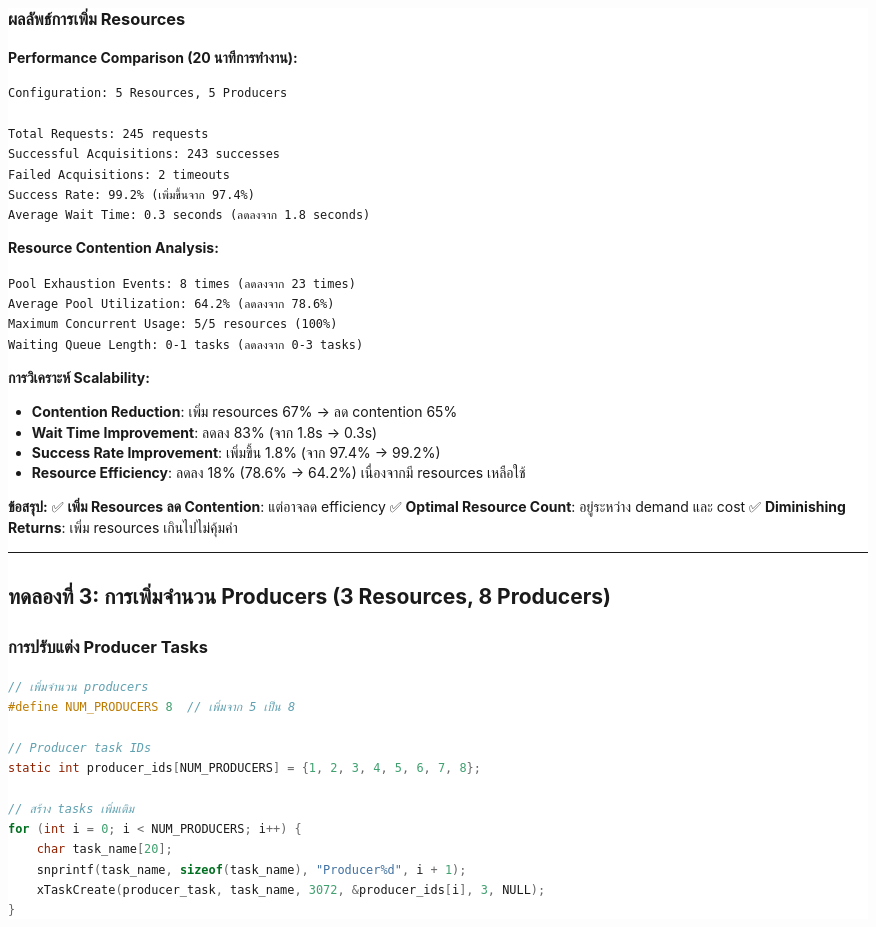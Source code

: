### ผลลัพธ์การเพิ่ม Resources

**Performance Comparison (20 นาทีการทำงาน):**
```
Configuration: 5 Resources, 5 Producers

Total Requests: 245 requests
Successful Acquisitions: 243 successes  
Failed Acquisitions: 2 timeouts
Success Rate: 99.2% (เพิ่มขึ้นจาก 97.4%)
Average Wait Time: 0.3 seconds (ลดลงจาก 1.8 seconds)
```

**Resource Contention Analysis:**
```
Pool Exhaustion Events: 8 times (ลดลงจาก 23 times)
Average Pool Utilization: 64.2% (ลดลงจาก 78.6%)
Maximum Concurrent Usage: 5/5 resources (100%)
Waiting Queue Length: 0-1 tasks (ลดลงจาก 0-3 tasks)
```

**การวิเคราะห์ Scalability:**
- **Contention Reduction**: เพิ่ม resources 67% → ลด contention 65%
- **Wait Time Improvement**: ลดลง 83% (จาก 1.8s → 0.3s)
- **Success Rate Improvement**: เพิ่มขึ้น 1.8% (จาก 97.4% → 99.2%)
- **Resource Efficiency**: ลดลง 18% (78.6% → 64.2%) เนื่องจากมี resources เหลือใช้

**ข้อสรุป:**
✅ **เพิ่ม Resources ลด Contention**: แต่อาจลด efficiency
✅ **Optimal Resource Count**: อยู่ระหว่าง demand และ cost
✅ **Diminishing Returns**: เพิ่ม resources เกินไปไม่คุ้มค่า

---

## ทดลองที่ 3: การเพิ่มจำนวน Producers (3 Resources, 8 Producers)

### การปรับแต่ง Producer Tasks

```c
// เพิ่มจำนวน producers
#define NUM_PRODUCERS 8  // เพิ่มจาก 5 เป็น 8

// Producer task IDs
static int producer_ids[NUM_PRODUCERS] = {1, 2, 3, 4, 5, 6, 7, 8};

// สร้าง tasks เพิ่มเติม
for (int i = 0; i < NUM_PRODUCERS; i++) {
    char task_name[20];
    snprintf(task_name, sizeof(task_name), "Producer%d", i + 1);
    xTaskCreate(producer_task, task_name, 3072, &producer_ids[i], 3, NULL);
}
```

